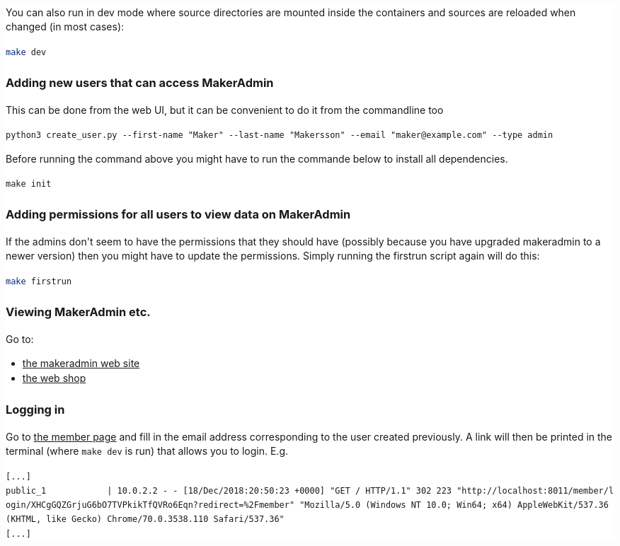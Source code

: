 You can also run in dev mode where source directories are mounted inside the containers and sources are
reloaded when changed (in most cases):

```bash
make dev
```

### Adding new users that can access MakerAdmin

This can be done from the web UI, but it can be convenient to do it from the commandline too

```
python3 create_user.py --first-name "Maker" --last-name "Makersson" --email "maker@example.com" --type admin
```

Before running the command above you might have to run the commande below to install all dependencies.

```
make init
```

### Adding permissions for all users to view data on MakerAdmin

If the admins don't seem to have the permissions that they should have (possibly because you have upgraded makeradmin to a newer version)
then you might have to update the permissions. Simply running the firstrun script again will do this:

```bash
make firstrun
```

### Viewing MakerAdmin etc.

Go to:

-   [the makeradmin web site](http://localhost:8009)
-   [the web shop](http://localhost:8011/shop)

### Logging in

Go to [the member page](http://localhost:8011/member) and fill in the email address corresponding to the user created previously. A link will then be printed in the terminal (where `make dev` is run) that allows you to login. E.g.

```
[...]
public_1            | 10.0.2.2 - - [18/Dec/2018:20:50:23 +0000] "GET / HTTP/1.1" 302 223 "http://localhost:8011/member/login/XHCgGQZGrjuG6bO7TVPkikTfQVRo6Eqn?redirect=%2Fmember" "Mozilla/5.0 (Windows NT 10.0; Win64; x64) AppleWebKit/537.36 (KHTML, like Gecko) Chrome/70.0.3538.110 Safari/537.36"
[...]
```
